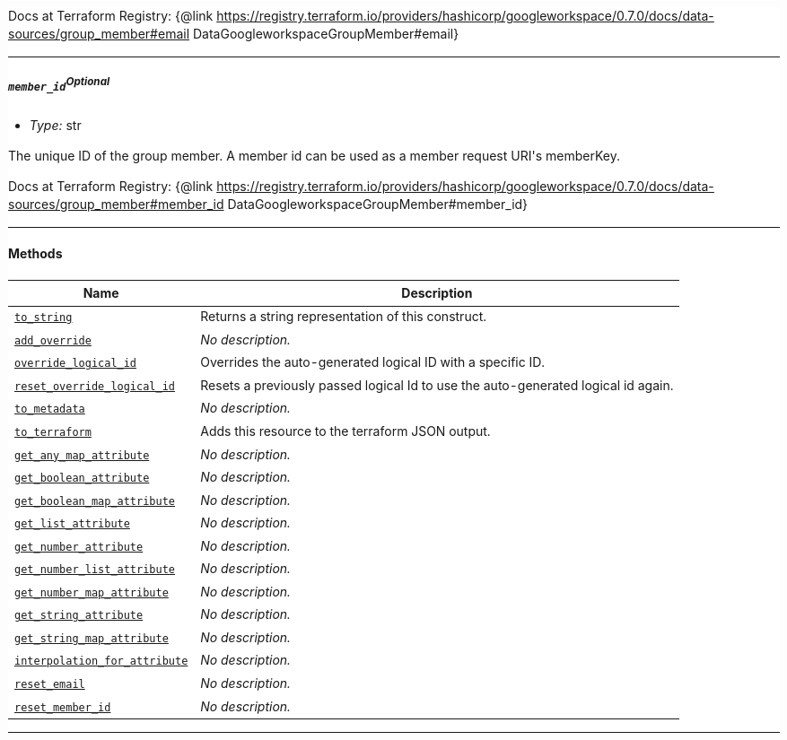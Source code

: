 Docs at Terraform Registry: {@link https://registry.terraform.io/providers/hashicorp/googleworkspace/0.7.0/docs/data-sources/group_member#email DataGoogleworkspaceGroupMember#email}

---

##### `member_id`<sup>Optional</sup> <a name="member_id" id="@cdktf/provider-googleworkspace.dataGoogleworkspaceGroupMember.DataGoogleworkspaceGroupMember.Initializer.parameter.memberId"></a>

- *Type:* str

The unique ID of the group member. A member id can be used as a member request URI's memberKey.

Docs at Terraform Registry: {@link https://registry.terraform.io/providers/hashicorp/googleworkspace/0.7.0/docs/data-sources/group_member#member_id DataGoogleworkspaceGroupMember#member_id}

---

#### Methods <a name="Methods" id="Methods"></a>

| **Name** | **Description** |
| --- | --- |
| <code><a href="#@cdktf/provider-googleworkspace.dataGoogleworkspaceGroupMember.DataGoogleworkspaceGroupMember.toString">to_string</a></code> | Returns a string representation of this construct. |
| <code><a href="#@cdktf/provider-googleworkspace.dataGoogleworkspaceGroupMember.DataGoogleworkspaceGroupMember.addOverride">add_override</a></code> | *No description.* |
| <code><a href="#@cdktf/provider-googleworkspace.dataGoogleworkspaceGroupMember.DataGoogleworkspaceGroupMember.overrideLogicalId">override_logical_id</a></code> | Overrides the auto-generated logical ID with a specific ID. |
| <code><a href="#@cdktf/provider-googleworkspace.dataGoogleworkspaceGroupMember.DataGoogleworkspaceGroupMember.resetOverrideLogicalId">reset_override_logical_id</a></code> | Resets a previously passed logical Id to use the auto-generated logical id again. |
| <code><a href="#@cdktf/provider-googleworkspace.dataGoogleworkspaceGroupMember.DataGoogleworkspaceGroupMember.toMetadata">to_metadata</a></code> | *No description.* |
| <code><a href="#@cdktf/provider-googleworkspace.dataGoogleworkspaceGroupMember.DataGoogleworkspaceGroupMember.toTerraform">to_terraform</a></code> | Adds this resource to the terraform JSON output. |
| <code><a href="#@cdktf/provider-googleworkspace.dataGoogleworkspaceGroupMember.DataGoogleworkspaceGroupMember.getAnyMapAttribute">get_any_map_attribute</a></code> | *No description.* |
| <code><a href="#@cdktf/provider-googleworkspace.dataGoogleworkspaceGroupMember.DataGoogleworkspaceGroupMember.getBooleanAttribute">get_boolean_attribute</a></code> | *No description.* |
| <code><a href="#@cdktf/provider-googleworkspace.dataGoogleworkspaceGroupMember.DataGoogleworkspaceGroupMember.getBooleanMapAttribute">get_boolean_map_attribute</a></code> | *No description.* |
| <code><a href="#@cdktf/provider-googleworkspace.dataGoogleworkspaceGroupMember.DataGoogleworkspaceGroupMember.getListAttribute">get_list_attribute</a></code> | *No description.* |
| <code><a href="#@cdktf/provider-googleworkspace.dataGoogleworkspaceGroupMember.DataGoogleworkspaceGroupMember.getNumberAttribute">get_number_attribute</a></code> | *No description.* |
| <code><a href="#@cdktf/provider-googleworkspace.dataGoogleworkspaceGroupMember.DataGoogleworkspaceGroupMember.getNumberListAttribute">get_number_list_attribute</a></code> | *No description.* |
| <code><a href="#@cdktf/provider-googleworkspace.dataGoogleworkspaceGroupMember.DataGoogleworkspaceGroupMember.getNumberMapAttribute">get_number_map_attribute</a></code> | *No description.* |
| <code><a href="#@cdktf/provider-googleworkspace.dataGoogleworkspaceGroupMember.DataGoogleworkspaceGroupMember.getStringAttribute">get_string_attribute</a></code> | *No description.* |
| <code><a href="#@cdktf/provider-googleworkspace.dataGoogleworkspaceGroupMember.DataGoogleworkspaceGroupMember.getStringMapAttribute">get_string_map_attribute</a></code> | *No description.* |
| <code><a href="#@cdktf/provider-googleworkspace.dataGoogleworkspaceGroupMember.DataGoogleworkspaceGroupMember.interpolationForAttribute">interpolation_for_attribute</a></code> | *No description.* |
| <code><a href="#@cdktf/provider-googleworkspace.dataGoogleworkspaceGroupMember.DataGoogleworkspaceGroupMember.resetEmail">reset_email</a></code> | *No description.* |
| <code><a href="#@cdktf/provider-googleworkspace.dataGoogleworkspaceGroupMember.DataGoogleworkspaceGroupMember.resetMemberId">reset_member_id</a></code> | *No description.* |

---